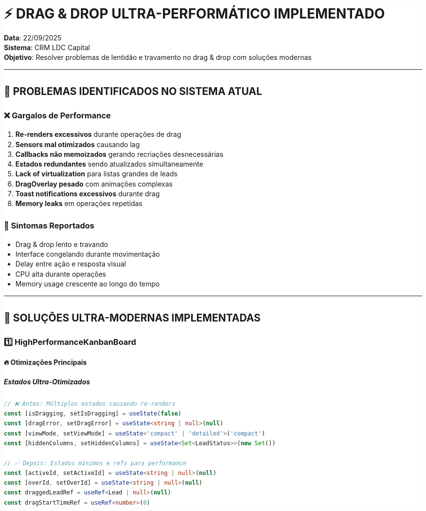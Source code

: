 # ⚡ DRAG & DROP ULTRA-PERFORMÁTICO IMPLEMENTADO

**Data**: 22/09/2025  
**Sistema**: CRM LDC Capital  
**Objetivo**: Resolver problemas de lentidão e travamento no drag & drop com soluções modernas

---

## 🚨 PROBLEMAS IDENTIFICADOS NO SISTEMA ATUAL

### **❌ Gargalos de Performance**
1. **Re-renders excessivos** durante operações de drag
2. **Sensors mal otimizados** causando lag
3. **Callbacks não memoizados** gerando recriações desnecessárias
4. **Estados redundantes** sendo atualizados simultaneamente
5. **Lack of virtualization** para listas grandes de leads
6. **DragOverlay pesado** com animações complexas
7. **Toast notifications excessivos** durante drag
8. **Memory leaks** em operações repetidas

### **🐌 Sintomas Reportados**
- Drag & drop lento e travando
- Interface congelando durante movimentação
- Delay entre ação e resposta visual
- CPU alta durante operações
- Memory usage crescente ao longo do tempo

---

## 🚀 SOLUÇÕES ULTRA-MODERNAS IMPLEMENTADAS

### **1️⃣ HighPerformanceKanbanBoard**

#### **🔥 Otimizações Principais**

##### **Estados Ultra-Otimizados**
```typescript
// ❌ Antes: Múltiplos estados causando re-renders
const [isDragging, setIsDragging] = useState(false)
const [dragError, setDragError] = useState<string | null>(null)
const [viewMode, setViewMode] = useState<'compact' | 'detailed'>('compact')
const [hiddenColumns, setHiddenColumns] = useState<Set<LeadStatus>>(new Set())

// ✅ Depois: Estados mínimos e refs para performance
const [activeId, setActiveId] = useState<string | null>(null)
const [overId, setOverId] = useState<string | null>(null)
const draggedLeadRef = useRef<Lead | null>(null)
const dragStartTimeRef = useRef<number>(0)
```
